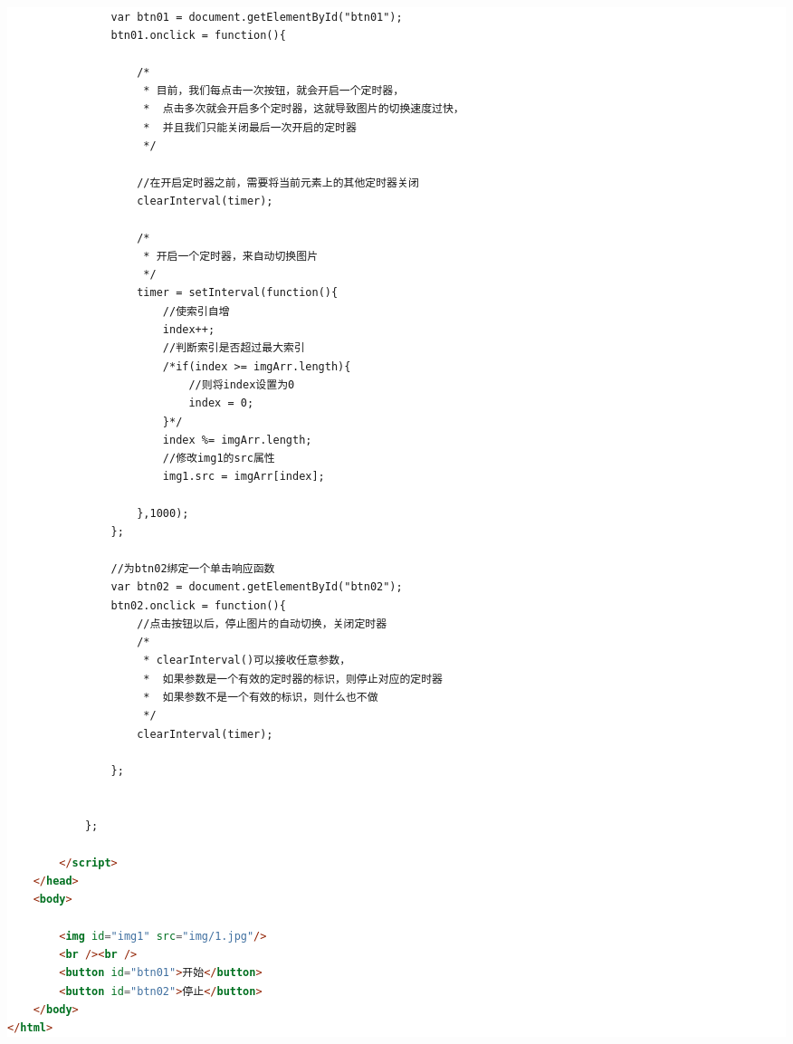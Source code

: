 ```html
				var btn01 = document.getElementById("btn01");
				btn01.onclick = function(){
					
					/*
					 * 目前，我们每点击一次按钮，就会开启一个定时器，
					 * 	点击多次就会开启多个定时器，这就导致图片的切换速度过快，
					 * 	并且我们只能关闭最后一次开启的定时器
					 */
					
					//在开启定时器之前，需要将当前元素上的其他定时器关闭
					clearInterval(timer);
					
					/*
					 * 开启一个定时器，来自动切换图片
					 */
					timer = setInterval(function(){
						//使索引自增
						index++;
						//判断索引是否超过最大索引
						/*if(index >= imgArr.length){
							//则将index设置为0
							index = 0;
						}*/
						index %= imgArr.length;
						//修改img1的src属性
						img1.src = imgArr[index];
						
					},1000);
				};
				
				//为btn02绑定一个单击响应函数
				var btn02 = document.getElementById("btn02");
				btn02.onclick = function(){
					//点击按钮以后，停止图片的自动切换，关闭定时器
					/*
					 * clearInterval()可以接收任意参数，
					 * 	如果参数是一个有效的定时器的标识，则停止对应的定时器
					 * 	如果参数不是一个有效的标识，则什么也不做
					 */
					clearInterval(timer);
					
				};
				
				
			};
			
		</script>
	</head>
	<body>
		
		<img id="img1" src="img/1.jpg"/>
		<br /><br />
		<button id="btn01">开始</button>
		<button id="btn02">停止</button>
	</body>
</html>
```
